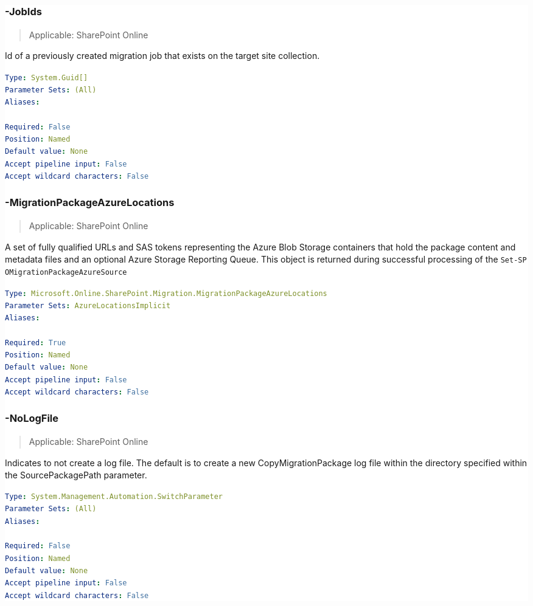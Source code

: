 ### -JobIds

> Applicable: SharePoint Online

Id of a previously created migration job that exists on the target site collection.

```yaml
Type: System.Guid[]
Parameter Sets: (All)
Aliases:

Required: False
Position: Named
Default value: None
Accept pipeline input: False
Accept wildcard characters: False
```

### -MigrationPackageAzureLocations

> Applicable: SharePoint Online

A set of fully qualified URLs and SAS tokens representing the Azure Blob Storage containers that hold the package content and metadata files and an optional Azure Storage Reporting Queue. This object is returned during successful processing of the `Set-SPOMigrationPackageAzureSource`

```yaml
Type: Microsoft.Online.SharePoint.Migration.MigrationPackageAzureLocations
Parameter Sets: AzureLocationsImplicit
Aliases:

Required: True
Position: Named
Default value: None
Accept pipeline input: False
Accept wildcard characters: False
```

### -NoLogFile

> Applicable: SharePoint Online

Indicates to not create a log file. The default is to create a new CopyMigrationPackage log file within the directory specified within the SourcePackagePath parameter.

```yaml
Type: System.Management.Automation.SwitchParameter
Parameter Sets: (All)
Aliases:

Required: False
Position: Named
Default value: None
Accept pipeline input: False
Accept wildcard characters: False
```
